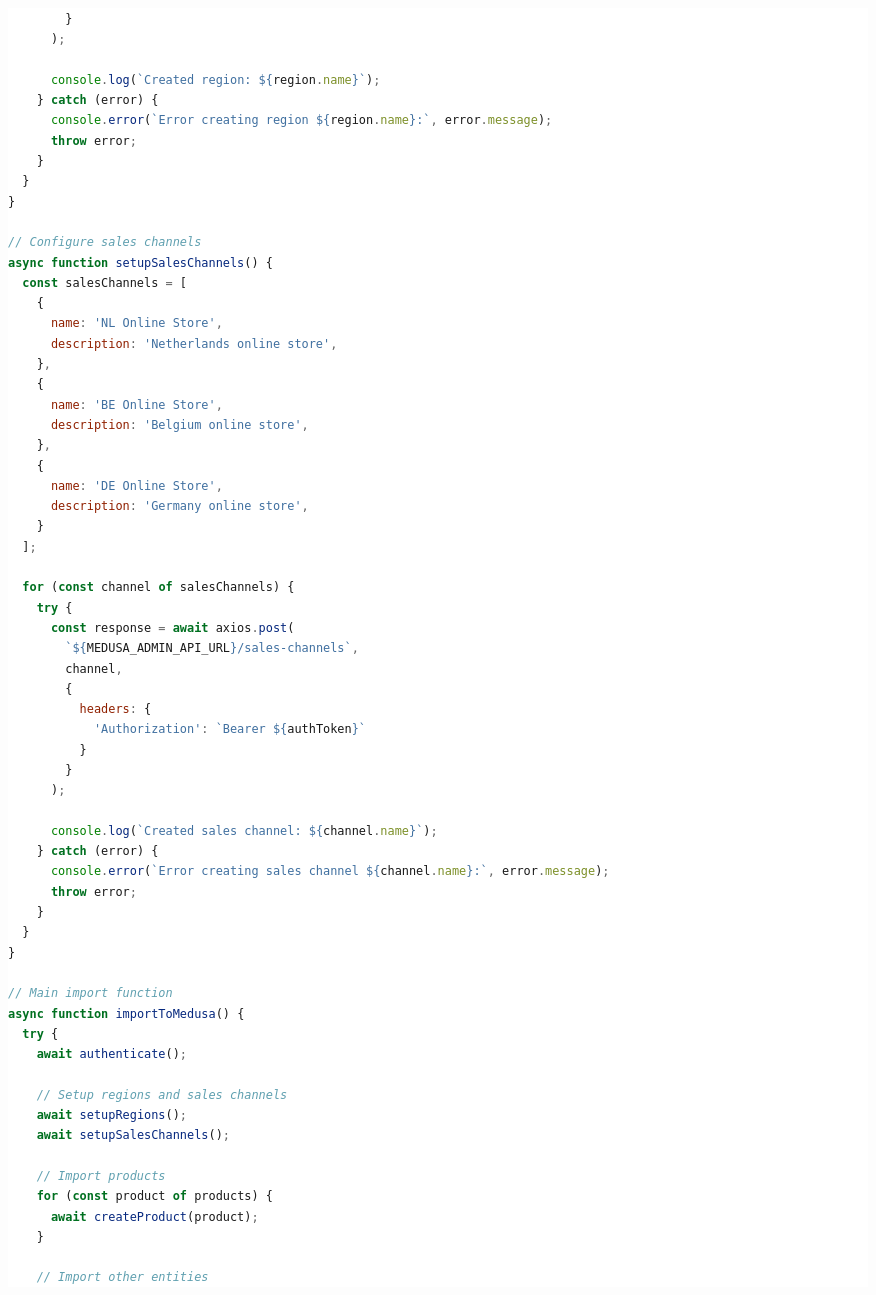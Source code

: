 ```javascript
        }
      );
      
      console.log(`Created region: ${region.name}`);
    } catch (error) {
      console.error(`Error creating region ${region.name}:`, error.message);
      throw error;
    }
  }
}

// Configure sales channels
async function setupSalesChannels() {
  const salesChannels = [
    {
      name: 'NL Online Store',
      description: 'Netherlands online store',
    },
    {
      name: 'BE Online Store',
      description: 'Belgium online store',
    },
    {
      name: 'DE Online Store',
      description: 'Germany online store',
    }
  ];
  
  for (const channel of salesChannels) {
    try {
      const response = await axios.post(
        `${MEDUSA_ADMIN_API_URL}/sales-channels`,
        channel,
        {
          headers: {
            'Authorization': `Bearer ${authToken}`
          }
        }
      );
      
      console.log(`Created sales channel: ${channel.name}`);
    } catch (error) {
      console.error(`Error creating sales channel ${channel.name}:`, error.message);
      throw error;
    }
  }
}

// Main import function
async function importToMedusa() {
  try {
    await authenticate();
    
    // Setup regions and sales channels
    await setupRegions();
    await setupSalesChannels();
    
    // Import products
    for (const product of products) {
      await createProduct(product);
    }
    
    // Import other entities
```